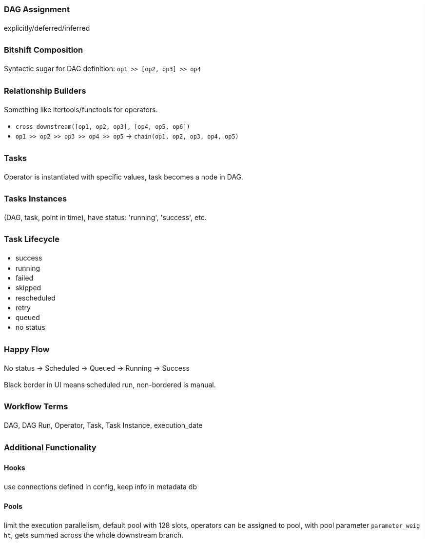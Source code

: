 ### DAG Assignment

explicitly/deferred/inferred

### Bitshift Composition

Syntactic sugar for DAG definition:  `op1 >> [op2, op3] >> op4`

### Relationship Builders

Something like itertools/functools for operators.

* `cross_downstream([op1, op2, op3], [op4, op5, op6])`
* `op1 >> op2 >> op3 >> op4 >> op5` -> `chain(op1, op2, op3, op4, op5)`

### Tasks

Operator is instantiated with specific values, task becomes a node in DAG.

### Tasks Instances

(DAG, task, point in time), have status: 'running', 'success', etc.


### Task Lifecycle

* success
* running
* failed
* skipped
* rescheduled
* retry
* queued
* no status

### Happy Flow

No status -> Scheduled -> Queued -> Running -> Success

Black border in UI means scheduled run, non-bordered is manual.

### Workflow Terms

DAG, DAG Run, Operator, Task, Task Instance, execution_date

### Additional Functionality

#### Hooks

use connections defined in config, keep info in metadata db

#### Pools

limit the execution parallelism, default pool with 128 slots, operators can be assigned to pool, with pool parameter `parameter_weight`, gets summed across the whole downstream branch.
